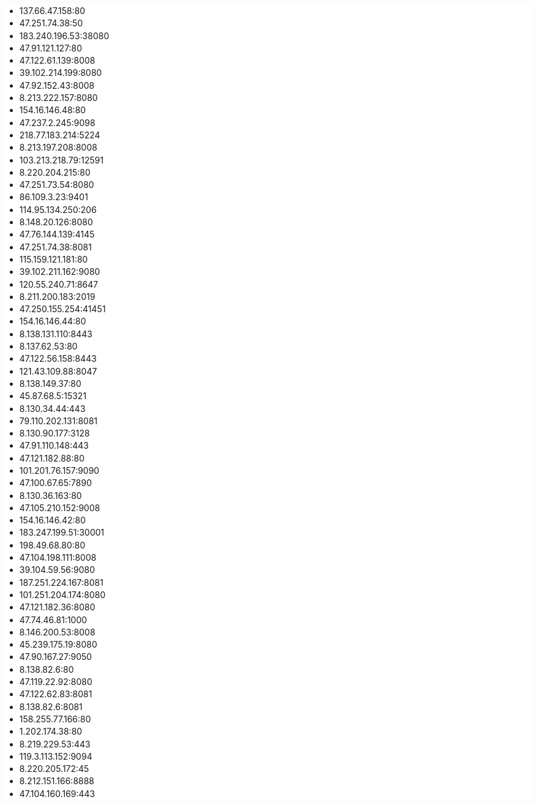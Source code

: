  - 137.66.47.158:80
 - 47.251.74.38:50
 - 183.240.196.53:38080
 - 47.91.121.127:80
 - 47.122.61.139:8008
 - 39.102.214.199:8080
 - 47.92.152.43:8008
 - 8.213.222.157:8080
 - 154.16.146.48:80
 - 47.237.2.245:9098
 - 218.77.183.214:5224
 - 8.213.197.208:8008
 - 103.213.218.79:12591
 - 8.220.204.215:80
 - 47.251.73.54:8080
 - 86.109.3.23:9401
 - 114.95.134.250:206
 - 8.148.20.126:8080
 - 47.76.144.139:4145
 - 47.251.74.38:8081
 - 115.159.121.181:80
 - 39.102.211.162:9080
 - 120.55.240.71:8647
 - 8.211.200.183:2019
 - 47.250.155.254:41451
 - 154.16.146.44:80
 - 8.138.131.110:8443
 - 8.137.62.53:80
 - 47.122.56.158:8443
 - 121.43.109.88:8047
 - 8.138.149.37:80
 - 45.87.68.5:15321
 - 8.130.34.44:443
 - 79.110.202.131:8081
 - 8.130.90.177:3128
 - 47.91.110.148:443
 - 47.121.182.88:80
 - 101.201.76.157:9090
 - 47.100.67.65:7890
 - 8.130.36.163:80
 - 47.105.210.152:9008
 - 154.16.146.42:80
 - 183.247.199.51:30001
 - 198.49.68.80:80
 - 47.104.198.111:8008
 - 39.104.59.56:9080
 - 187.251.224.167:8081
 - 101.251.204.174:8080
 - 47.121.182.36:8080
 - 47.74.46.81:1000
 - 8.146.200.53:8008
 - 45.239.175.19:8080
 - 47.90.167.27:9050
 - 8.138.82.6:80
 - 47.119.22.92:8080
 - 47.122.62.83:8081
 - 8.138.82.6:8081
 - 158.255.77.166:80
 - 1.202.174.38:80
 - 8.219.229.53:443
 - 119.3.113.152:9094
 - 8.220.205.172:45
 - 8.212.151.166:8888
 - 47.104.160.169:443